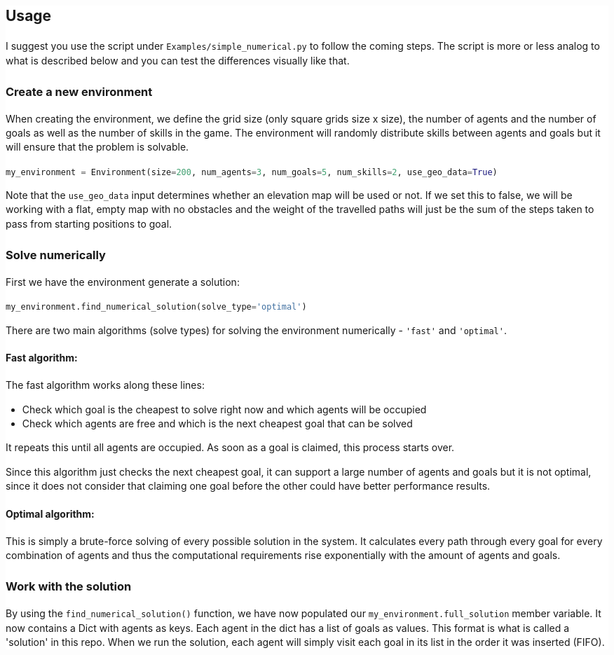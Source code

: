 ## Usage

I suggest you use the script under `Examples/simple_numerical.py` to follow the coming steps. The script is more or less analog to what is described below and you can test the differences visually like that.

### Create a new environment

When creating the environment, we define the grid size (only square grids size x size), the number of agents and the number of goals as well as the number of skills in the game. The environment will randomly distribute skills between agents and goals but it will ensure that the problem is solvable.

```python
my_environment = Environment(size=200, num_agents=3, num_goals=5, num_skills=2, use_geo_data=True)
```

Note that the `use_geo_data` input determines whether an elevation map will be used or not. If we set this to false, we will be working with a flat, empty map with no obstacles and the weight of the travelled paths will just be the sum of the steps taken to pass from starting positions to goal.
   
### Solve numerically

First we have the environment generate a solution:

```python
my_environment.find_numerical_solution(solve_type='optimal')
```

There are two main algorithms (solve types) for solving the environment numerically - `'fast'` and `'optimal'`. 

#### Fast algorithm:

The fast algorithm works along these lines:

- Check which goal is the cheapest to solve right now and which agents will be occupied
- Check which agents are free and which is the next cheapest goal that can be solved

It repeats this until all agents are occupied. As soon as a goal is claimed, this process starts over.

Since this algorithm just checks the next cheapest goal, it can support a large number of agents and goals but it is not optimal, since it does not consider that claiming one goal before the other could have better performance results.

#### Optimal algorithm:

This is simply a brute-force solving of every possible solution in the system. It calculates every path through every goal for every combination of agents and thus the computational requirements rise exponentially with the amount of agents and goals.


### Work with the solution

By using the `find_numerical_solution()` function, we have now populated our `my_environment.full_solution` member variable. It now contains a Dict with agents as keys. Each agent in the dict has a list of goals as values. This format is what is called a 'solution' in this repo. When we run the solution, each agent will simply visit each goal in its list in the order it was inserted (FIFO).
